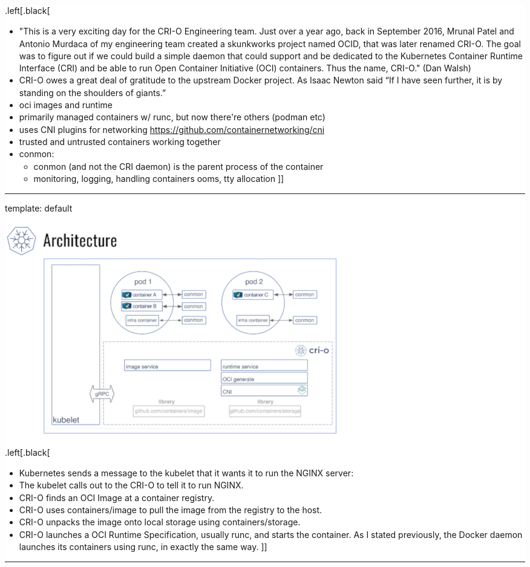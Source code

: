 .left[.black[
- "This is a very exciting day for the CRI-O Engineering team. Just over a year 
  ago, back in September 2016, Mrunal Patel and Antonio Murdaca of my 
  engineering team created a skunkworks project named OCID, that was later 
  renamed CRI-O. The goal was to figure out if we could build a simple daemon 
  that could support and be dedicated to the Kubernetes Container Runtime 
  Interface (CRI) and be able to run Open Container Initiative (OCI) 
  containers. Thus the name, CRI-O." (Dan Walsh)
- CRI-O owes a great deal of gratitude to the upstream Docker project. As 
  Isaac Newton said “If I have seen further, it is by standing on the shoulders 
  of giants.”
- oci images and runtime
- primarily managed containers w/ runc, but now there're others (podman etc)
- uses CNI plugins for networking https://github.com/containernetworking/cni
- trusted and untrusted containers working together
- conmon: 
  - conmon (and not the CRI daemon) is the parent process of the container
  - monitoring, logging, handling containers ooms, tty allocation
]]

---
template: default

![Default-aligned image](cri-o.png)

.left[.black[
- Kubernetes sends a message to the kubelet that it wants it to run the NGINX 
  server:
- The kubelet calls out to the CRI-O to tell it to run NGINX.
- CRI-O finds an OCI Image at a container registry.
- CRI-O uses containers/image to pull the image from the registry to the host.
- CRI-O unpacks the image onto local storage using containers/storage.
- CRI-O launches a OCI Runtime Specification, usually runc, and starts the 
  container. As I stated previously, the Docker daemon launches its containers 
  using runc, in exactly the same way.
]]

---
